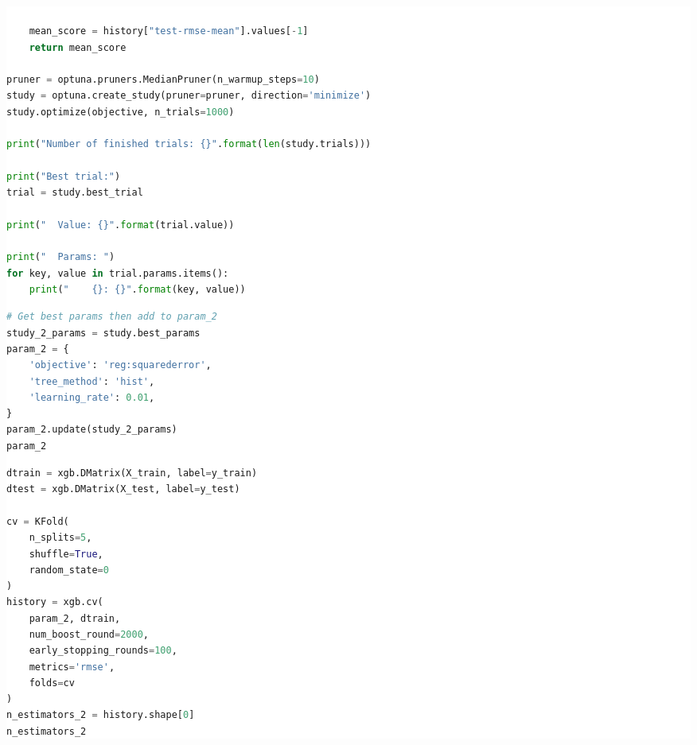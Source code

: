 ```python id="MzSy2WLUNqhN" outputId="6fffc654-90d5-48ad-a432-13b63a4aee74" colab={"base_uri": "https://localhost:8080/"}

    mean_score = history["test-rmse-mean"].values[-1]
    return mean_score

pruner = optuna.pruners.MedianPruner(n_warmup_steps=10)
study = optuna.create_study(pruner=pruner, direction='minimize')
study.optimize(objective, n_trials=1000)

print("Number of finished trials: {}".format(len(study.trials)))

print("Best trial:")
trial = study.best_trial

print("  Value: {}".format(trial.value))

print("  Params: ")
for key, value in trial.params.items():
    print("    {}: {}".format(key, value))
```

```python id="ggqbIf3UNqYX" outputId="329a109b-d05c-4499-e932-454e68d31aea" colab={"base_uri": "https://localhost:8080/"}
# Get best params then add to param_2
study_2_params = study.best_params
param_2 = {
    'objective': 'reg:squarederror',
    'tree_method': 'hist',
    'learning_rate': 0.01,
}
param_2.update(study_2_params)
param_2
```

```python id="C1CGZcryWz4x" outputId="25d50256-fd90-4b29-99c5-043e041573bf" colab={"base_uri": "https://localhost:8080/"}
dtrain = xgb.DMatrix(X_train, label=y_train)
dtest = xgb.DMatrix(X_test, label=y_test)

cv = KFold(
    n_splits=5, 
    shuffle=True, 
    random_state=0
)
history = xgb.cv(
    param_2, dtrain, 
    num_boost_round=2000, 
    early_stopping_rounds=100,
    metrics='rmse',
    folds=cv
)
n_estimators_2 = history.shape[0]
n_estimators_2
```

